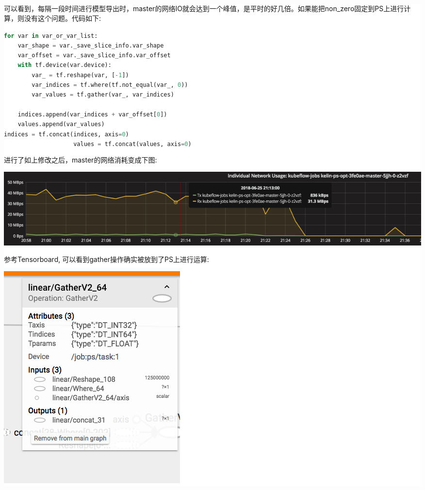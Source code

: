 可以看到，每隔一段时间进行模型导出时，master的网络IO就会达到一个峰值，是平时的好几倍。如果能把non_zero固定到PS上进行计算，则没有这个问题。代码如下:

```python
for var in var_or_var_list:
    var_shape = var._save_slice_info.var_shape
    var_offset = var._save_slice_info.var_offset
    with tf.device(var.device):
        var_ = tf.reshape(var, [-1])
        var_indices = tf.where(tf.not_equal(var_, 0))
        var_values = tf.gather(var_, var_indices)

    indices.append(var_indices + var_offset[0])
    values.append(var_values)
indices = tf.concat(indices, axis=0)
                    values = tf.concat(values, axis=0)
```
进行了如上修改之后，master的网络消耗变成下图:

![](/images/ps-opt.png)

参考Tensorboard, 可以看到gather操作确实被放到了PS上进行运算:

![](/images/ps-opt-gather.png)
